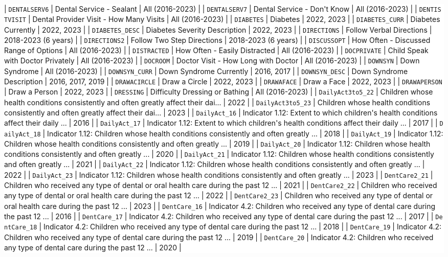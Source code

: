 | `DENTALSERV6` | Dental Service - Sealant | All (2016-2023) |
| `DENTALSERV7` | Dental Service - Don't Know | All (2016-2023) |
| `DENTISTVISIT` | Dental Provider Visit - How Many Visits | All (2016-2023) |
| `DIABETES` | Diabetes | 2022, 2023 |
| `DIABETES_CURR` | Diabetes Currently | 2022, 2023 |
| `DIABETES_DESC` | Diabetes Severity Description | 2022, 2023 |
| `DIRECTIONS` | Follow Verbal Directions | 2018-2023 (6 years) |
| `DIRECTIONS2` | Follow Two Step Directions | 2018-2023 (6 years) |
| `DISCUSSOPT` | How Often - Discussed Range of Options | All (2016-2023) |
| `DISTRACTED` | How Often - Easily Distracted | All (2016-2023) |
| `DOCPRIVATE` | Child Speak with Doctor Privately | All (2016-2023) |
| `DOCROOM` | Doctor Visit - How Long with Doctor | All (2016-2023) |
| `DOWNSYN` | Down Syndrome | All (2016-2023) |
| `DOWNSYN_CURR` | Down Syndrome Currently | 2016, 2017 |
| `DOWNSYN_DESC` | Down Syndrome Description | 2016, 2017, 2019 |
| `DRAWACIRCLE` | Draw a Circle | 2022, 2023 |
| `DRAWAFACE` | Draw a Face | 2022, 2023 |
| `DRAWAPERSON` | Draw a Person | 2022, 2023 |
| `DRESSING` | Difficulty Dressing or Bathing | All (2016-2023) |
| `DailyAct3to5_22` | Children whose health conditions consistently and often greatly affect their dai... | 2022 |
| `DailyAct3to5_23` | Children whose health conditions consistently and often greatly affect their dai... | 2023 |
| `DailyAct_16` | Indicator 1.12: Extent to which children's health conditions affect their daily ... | 2016 |
| `DailyAct_17` | Indicator 1.12: Extent to which children's health conditions affect their daily ... | 2017 |
| `DailyAct_18` | Indicator 1.12: Children whose health conditions consistently and often greatly ... | 2018 |
| `DailyAct_19` | Indicator 1.12: Children whose health conditions consistently and often greatly ... | 2019 |
| `DailyAct_20` | Indicator 1.12: Children whose health conditions consistently and often greatly ... | 2020 |
| `DailyAct_21` | Indicator 1.12: Children whose health conditions consistently and often greatly ... | 2021 |
| `DailyAct_22` | Indicator 1.12: Children whose health conditions consistently and often greatly ... | 2022 |
| `DailyAct_23` | Indicator 1.12: Children whose health conditions consistently and often greatly ... | 2023 |
| `DentCare2_21` | Children who received any type of dental or oral health care during the past 12 ... | 2021 |
| `DentCare2_22` | Children who received any type of dental or oral health care during the past 12 ... | 2022 |
| `DentCare2_23` | Children who received any type of dental or oral health care during the past 12 ... | 2023 |
| `DentCare_16` | Indicator 4.2: Children who received any type of dental care during the past 12 ... | 2016 |
| `DentCare_17` | Indicator 4.2: Children who received any type of dental care during the past 12 ... | 2017 |
| `DentCare_18` | Indicator 4.2: Children who received any type of dental care during the past 12 ... | 2018 |
| `DentCare_19` | Indicator 4.2: Children who received any type of dental care during the past 12 ... | 2019 |
| `DentCare_20` | Indicator 4.2: Children who received any type of dental care during the past 12 ... | 2020 |